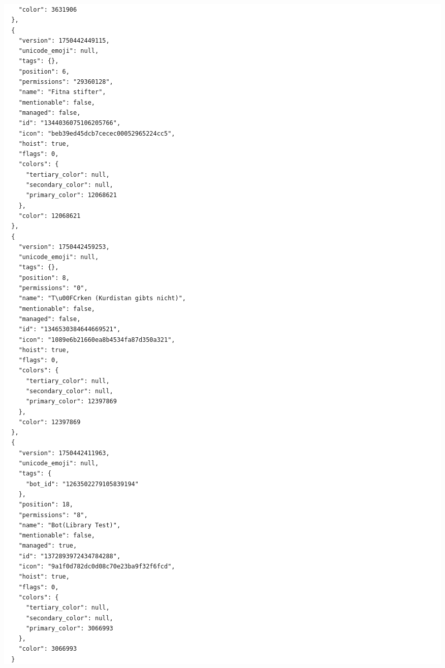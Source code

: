         "color": 3631906
      },
      {
        "version": 1750442449115,
        "unicode_emoji": null,
        "tags": {},
        "position": 6,
        "permissions": "29360128",
        "name": "Fitna stifter",
        "mentionable": false,
        "managed": false,
        "id": "1344036075106205766",
        "icon": "beb39ed45dcb7cecec00052965224cc5",
        "hoist": true,
        "flags": 0,
        "colors": {
          "tertiary_color": null,
          "secondary_color": null,
          "primary_color": 12068621
        },
        "color": 12068621
      },
      {
        "version": 1750442459253,
        "unicode_emoji": null,
        "tags": {},
        "position": 8,
        "permissions": "0",
        "name": "T\u00FCrken (Kurdistan gibts nicht)",
        "mentionable": false,
        "managed": false,
        "id": "1346530384644669521",
        "icon": "1089e6b21660ea8b4534fa87d350a321",
        "hoist": true,
        "flags": 0,
        "colors": {
          "tertiary_color": null,
          "secondary_color": null,
          "primary_color": 12397869
        },
        "color": 12397869
      },
      {
        "version": 1750442411963,
        "unicode_emoji": null,
        "tags": {
          "bot_id": "1263502279105839194"
        },
        "position": 18,
        "permissions": "8",
        "name": "Bot(Library Test)",
        "mentionable": false,
        "managed": true,
        "id": "1372893972434784288",
        "icon": "9a1f0d782dc0d08c70e23ba9f32f6fcd",
        "hoist": true,
        "flags": 0,
        "colors": {
          "tertiary_color": null,
          "secondary_color": null,
          "primary_color": 3066993
        },
        "color": 3066993
      }